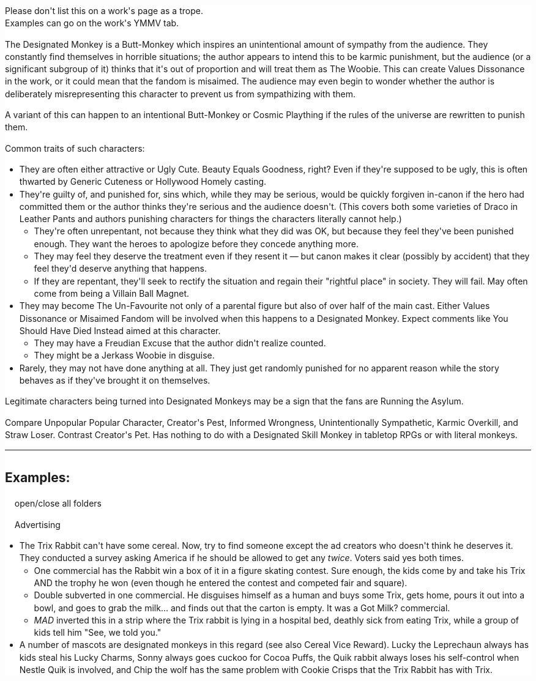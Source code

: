 Please don't list this on a work's page as a trope.  
Examples can go on the work's YMMV tab.

The Designated Monkey is a Butt-Monkey which inspires an unintentional amount of sympathy from the audience. They constantly find themselves in horrible situations; the author appears to intend this to be karmic punishment, but the audience (or a significant subgroup of it) thinks that it's out of proportion and will treat them as The Woobie. This can create Values Dissonance in the work, or it could mean that the fandom is misaimed. The audience may even begin to wonder whether the author is deliberately misrepresenting this character to prevent us from sympathizing with them.

A variant of this can happen to an intentional Butt-Monkey or Cosmic Plaything if the rules of the universe are rewritten to punish them.

Common traits of such characters:

-   They are often either attractive or Ugly Cute. Beauty Equals Goodness, right? Even if they're supposed to be ugly, this is often thwarted by Generic Cuteness or Hollywood Homely casting.
-   They're guilty of, and punished for, sins which, while they may be serious, would be quickly forgiven in-canon if the hero had committed them or the author thinks they're serious and the audience doesn't. (This covers both some varieties of Draco in Leather Pants and authors punishing characters for things the characters literally cannot help.)
    -   They're often unrepentant, not because they think what they did was OK, but because they feel they've been punished enough. They want the heroes to apologize before they concede anything more.
    -   They may feel they deserve the treatment even if they resent it — but canon makes it clear (possibly by accident) that they feel they'd deserve anything that happens.
    -   If they are repentant, they'll seek to rectify the situation and regain their "rightful place" in society. They will fail. May often come from being a Villain Ball Magnet.
-   They may become The Un-Favourite not only of a parental figure but also of over half of the main cast. Either Values Dissonance or Misaimed Fandom will be involved when this happens to a Designated Monkey. Expect comments like You Should Have Died Instead aimed at this character.
    -   They may have a Freudian Excuse that the author didn't realize counted.
    -   They might be a Jerkass Woobie in disguise.
-   Rarely, they may not have done anything at all. They just get randomly punished for no apparent reason while the story behaves as if they've brought it on themselves.

Legitimate characters being turned into Designated Monkeys may be a sign that the fans are Running the Asylum.

Compare Unpopular Popular Character, Creator's Pest, Informed Wrongness, Unintentionally Sympathetic, Karmic Overkill, and Straw Loser. Contrast Creator's Pet. Has nothing to do with a Designated Skill Monkey in tabletop RPGs or with literal monkeys.

___

## Examples:

    open/close all folders 

    Advertising 

-   The Trix Rabbit can't have some cereal. Now, try to find someone except the ad creators who doesn't think he deserves it. They conducted a survey asking America if he should be allowed to get any _twice_. Voters said yes both times.
    -   One commercial has the Rabbit win a box of it in a figure skating contest. Sure enough, the kids come by and take his Trix AND the trophy he won (even though he entered the contest and competed fair and square).
    -   Double subverted in one commercial. He disguises himself as a human and buys some Trix, gets home, pours it out into a bowl, and goes to grab the milk... and finds out that the carton is empty. It was a Got Milk? commercial.
    -   _MAD_ inverted this in a strip where the Trix rabbit is lying in a hospital bed, deathly sick from eating Trix, while a group of kids tell him "See, we told you."
-   A number of mascots are designated monkeys in this regard (see also Cereal Vice Reward). Lucky the Leprechaun always has kids steal his Lucky Charms, Sonny always goes cuckoo for Cocoa Puffs, the Quik rabbit always loses his self-control when Nestle Quik is involved, and Chip the wolf has the same problem with Cookie Crisps that the Trix Rabbit has with Trix.
